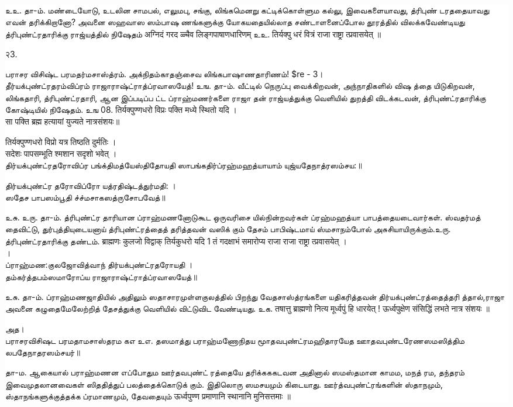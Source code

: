 உஉ. தா-ம். மண்டையோடு, உடலின சாமபல், எலுமபு, சங்கு, லிங்கமெனறு கட்டிக்கொள்ளும கல்லு, இவைகளையாவது, த்ரிபுண் டரததையாவது எவன் தரிக்கிறானோ? அவனை ஸஹவாஸ ஸம்பாஷ ணங்களுக்கு யோகயதையில்லாத சண்டாளனைப்போல தூரத்தில் விலக்கவேண்டியது 
த்ரிபுண்ட்ரதாரிக்கு ராஜ்யத்தில் நிஷேதம் अग्निदं गरद ळ्चैव लिङ्गपाषाणधारिणम् 
உஉ. 
तिर्यक्पु धरं वित्रं राजा राष्ट्रा त्प्रवासयेत् ॥

२3. 

பராசர விசிஷ்ட பரமதர்மசாஸ்த்ரம். 
அக்நிதம்காதஞ்சைவ லிங்கபாஷாணதாரிணம்! 
$re - 3।  
தீர்யக்புண்ட்ரதரம்விப்ரம் ராஜாராஷ்ட்ராத்ப்ரவாஸயேத்! உங. தா-ம். வீட்டில் நெருப்பு வைக்கிறவன், அந்நாதிகளில் விஷ த்தை யிடுகிறவன், லிங்கதாரி, த்ரிபுண்ட்ரதாரி, ஆன இப்படிப்ப ட்ட ப்ராஹ்மணர்களை ராஜா தன் ராஜ்யத்துக்கு வெளியில் துறத்தி 
விடக்கடவன், 
த்ரிபுண்ட்ரதாரிக்கு கோஷ்டியில் நிஷேதம். 
உங 
08. 
तिर्यक्पुण्णधरो विप्रः पक्ति मध्ये स्थितो यदि ।  
सा पक्ति ब्रह्म हत्यायां युज्यते नात्रसंशयः॥

तिर्यक्पुण्णधरो विप्रो यत्र तिष्ठति दुर्मतिः ।  
सदेशः पापसम्भूति श्मशान सदृशो भवेत् ।  
திர்யக்புண்ட்ரதரோவிப்ர பங்க்திமத்யேஸ்திதோயதி ஸாபங்கதிர்ப்ரஹ்மஹத்யாயாம் யுஜ்யதேநாத்ரஸம்சய:॥

திர்யக்புண்ட்ர தரோவிப்ரோ யத்ரதிஷ்டத்துர்மதி: ।  
ஸதேச பாபஸம்பூதி ச்ச்மசாகஸத்ருசோபவேத்॥

உசு. 
உரு. 
தா-ம். த்ரிபுண்ட்ர தாரியான ப்ராஹ்மணனோடுகூட ஒருவரிசை யில்நின்றவர்கள் ப்ரஹ்மஹத்யா பாபத்தையடைவார்கள். ஸ்வதர்மத் தைவிட்டு, துர்புத்தியுடையனாய் த்ரிபுண்ட்ரத்தைத் தரித்தவன் வஸிக் கும் தேசம் பாபிஷ்டமாய் ஸ்மசாநம்போல் அசுசியாயிருக்கும்.உரு. த்ரிபுண்ட்ரதாரிக்கு தண்டம். 
ब्राह्मणः कुलजो विद्वाक् तिर्यकुधरो यदि 1 
तं गदक्षाभं समारोप्य राजा 
राजा राष्ट्रा त्प्रवासयेत् ।  
।  
ப்ராஹ்மண:குலஜோவித்வாந் திர்யக்புண்ட்ரதரோயதி ।  
தம்கர்த்தபம்ஸமாரோப்ய ராஜாராஷ்ட்ராத்ப்ரவாஸயேத்॥

உசு. தா-ம். ப்ராஹ்மணஜாதியில் அதிலும் ஸதாசாரமுள்ளகுலத்தில் பிறந்து வேதசாஸ்த்ரங்களை யதிகரித்தவன் திர்யக்புண்ட்ரத்தைத்தரி த்தால்,ராஜா அவனை கழுதைமேலேற்றித் தேசத்துக்கு வெளியில் விட்டுவிட வேண்டியது. 
உக. 
तषात्तु ब्राह्मणो नित्य मूर्ध्वपुं हि धारयेत् ! ऊर्ध्वपुक्षेण संसिद्धिं लभते नात्र संशयः ॥

அத।  
பராசரவிசிஷட பரமதாமசாஸ்தரம 
கஎ 
உஎ. 
தஸமாத்து பராஹ்மணோநிதய மூாதவபுண்ட்ரமஹிதாரயேத ஊாதவபுண்டரேணஸமஸித்திம லபதேநாதரஸம்சயர்॥

தா-ம. ஆகையால் பராஹ்மணன எப்போதும ஊர்தவபுண்ட் ரத்தையே தரிக்கககடவன அதினால் ஸமஸ்தமான காமம, மநத் 
ரம, தந்தரம் இவைமுதலானவைகள் ஸிததித்துப் பலத்தைக்கொடுக் கும். இதிலொரு ஸமசயமும் கிடையாது. 
ஊர்த்வபுண்ட்ரங்களின் ஸ்தாநமும், ஸ்தாநங்களுக்குத்தக்க ப்ரமாணமும், தேவதையும் 
ऊर्ध्वपुण्ण प्रमाणानि स्थानानि मुनिसत्तमाः ॥
